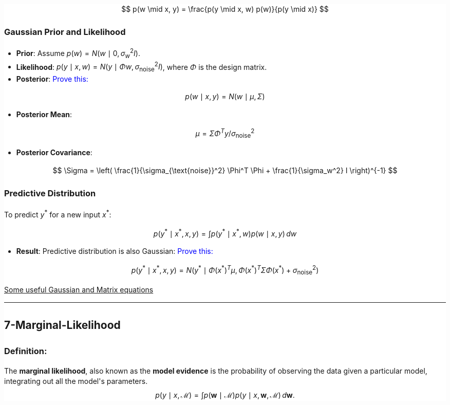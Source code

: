 $$
p(w \mid x, y) = \frac{p(y \mid x, w) p(w)}{p(y \mid x)}
$$

### Gaussian Prior and Likelihood

- **Prior**: Assume $p(w) = N(w \mid 0, \sigma_w^2 I)$.
- **Likelihood**: $p(y \mid x, w) = N(y \mid \Phi w, \sigma_{\text{noise}}^2 I)$, where $\Phi$ is the design matrix.
- **Posterior**: <span style="color:blue;">Prove this: </span>

$$
p(w \mid x, y) = N(w \mid \mu, \Sigma)
$$

- **Posterior Mean**:

$$
\mu = \Sigma \Phi^T y / \sigma_{\text{noise}}^2
$$

- **Posterior Covariance**:

$$
\Sigma = \left( \frac{1}{\sigma_{\text{noise}}^2} \Phi^T \Phi + \frac{1}{\sigma_w^2} I \right)^{-1}
$$

### Predictive Distribution
To predict $y^*$ for a new input $x^*$:

$$
p(y^* \mid x^*, x, y) = \int p(y^* \mid x^*, w) p(w \mid x, y) \, dw
$$

- **Result**: Predictive distribution is also Gaussian: <span style="color:blue;">Prove this: </span>

$$
p(y^* \mid x^*, x, y) = N(y^* \mid \Phi(x^*)^T \mu, \Phi(x^*)^T \Sigma \Phi(x^*) + \sigma_{\text{noise}}^2)
$$

[Some useful Gaussian and Matrix equations](4F13/multivariate-gaussian-densities)

--- 
## 7-Marginal-Likelihood

### Definition: 
The **marginal likelihood**, also known as the **model evidence** is the probability of observing the data given a particular model, integrating out all the model's parameters. 
$$
p(y \mid x, \mathcal{M}) = \int p(\mathbf{w} \mid \mathcal{M}) p(y \mid x, \mathbf{w}, \mathcal{M}) \, d\mathbf{w}.
$$
